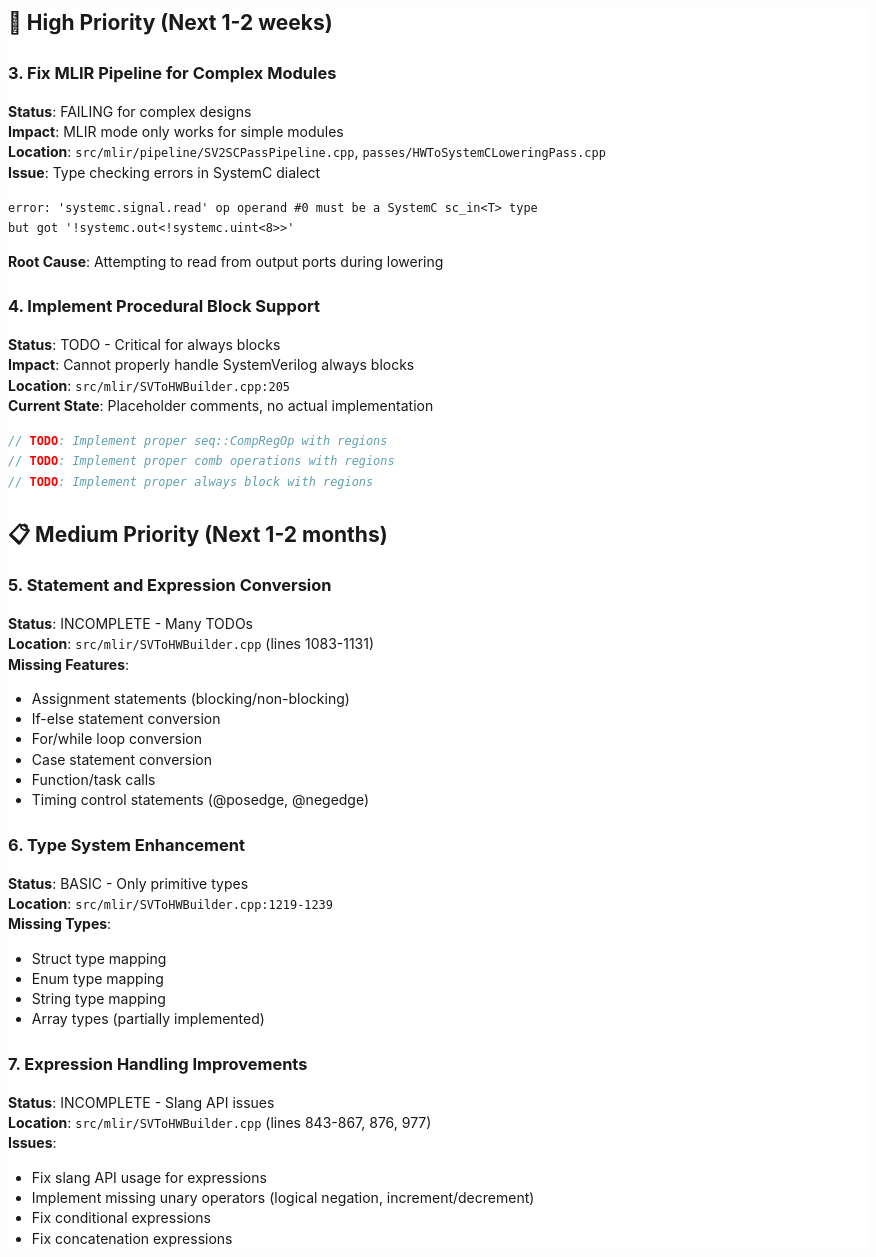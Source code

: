 ## 🚨 High Priority (Next 1-2 weeks)

### 3. Fix MLIR Pipeline for Complex Modules
**Status**: FAILING for complex designs  
**Impact**: MLIR mode only works for simple modules  
**Location**: `src/mlir/pipeline/SV2SCPassPipeline.cpp`, `passes/HWToSystemCLoweringPass.cpp`  
**Issue**: Type checking errors in SystemC dialect
```
error: 'systemc.signal.read' op operand #0 must be a SystemC sc_in<T> type 
but got '!systemc.out<!systemc.uint<8>>'
```
**Root Cause**: Attempting to read from output ports during lowering

### 4. Implement Procedural Block Support
**Status**: TODO - Critical for always blocks  
**Impact**: Cannot properly handle SystemVerilog always blocks  
**Location**: `src/mlir/SVToHWBuilder.cpp:205`  
**Current State**: Placeholder comments, no actual implementation
```cpp
// TODO: Implement proper seq::CompRegOp with regions
// TODO: Implement proper comb operations with regions
// TODO: Implement proper always block with regions
```

## 📋 Medium Priority (Next 1-2 months)

### 5. Statement and Expression Conversion
**Status**: INCOMPLETE - Many TODOs  
**Location**: `src/mlir/SVToHWBuilder.cpp` (lines 1083-1131)  
**Missing Features**:
- Assignment statements (blocking/non-blocking)
- If-else statement conversion
- For/while loop conversion
- Case statement conversion
- Function/task calls
- Timing control statements (@posedge, @negedge)

### 6. Type System Enhancement
**Status**: BASIC - Only primitive types  
**Location**: `src/mlir/SVToHWBuilder.cpp:1219-1239`  
**Missing Types**:
- Struct type mapping
- Enum type mapping  
- String type mapping
- Array types (partially implemented)

### 7. Expression Handling Improvements
**Status**: INCOMPLETE - Slang API issues  
**Location**: `src/mlir/SVToHWBuilder.cpp` (lines 843-867, 876, 977)  
**Issues**:
- Fix slang API usage for expressions
- Implement missing unary operators (logical negation, increment/decrement)
- Fix conditional expressions
- Fix concatenation expressions
